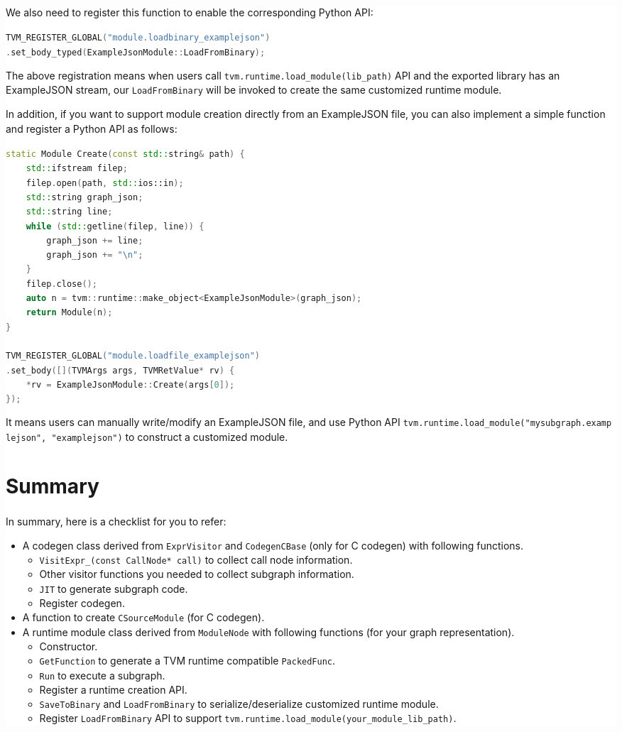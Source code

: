 We also need to register this function to enable the corresponding
Python API:

``` c++
TVM_REGISTER_GLOBAL("module.loadbinary_examplejson")
.set_body_typed(ExampleJsonModule::LoadFromBinary);
```

The above registration means when users call
`tvm.runtime.load_module(lib_path)` API and the exported library has an
ExampleJSON stream, our `LoadFromBinary` will be invoked to create the
same customized runtime module.

In addition, if you want to support module creation directly from an
ExampleJSON file, you can also implement a simple function and register
a Python API as follows:

``` c++
static Module Create(const std::string& path) {
    std::ifstream filep;
    filep.open(path, std::ios::in);
    std::string graph_json;
    std::string line;
    while (std::getline(filep, line)) {
        graph_json += line;
        graph_json += "\n";
    }
    filep.close();
    auto n = tvm::runtime::make_object<ExampleJsonModule>(graph_json);
    return Module(n);
}

TVM_REGISTER_GLOBAL("module.loadfile_examplejson")
.set_body([](TVMArgs args, TVMRetValue* rv) {
    *rv = ExampleJsonModule::Create(args[0]);
});
```

It means users can manually write/modify an ExampleJSON file, and use
Python API
`tvm.runtime.load_module("mysubgraph.examplejson", "examplejson")` to
construct a customized module.

# Summary

In summary, here is a checklist for you to refer:

-   A codegen class derived from `ExprVisitor` and `CodegenCBase` (only
    for C codegen) with following functions.
    -   `VisitExpr_(const CallNode* call)` to collect call node
        information.
    -   Other visitor functions you needed to collect subgraph
        information.
    -   `JIT` to generate subgraph code.
    -   Register codegen.
-   A function to create `CSourceModule` (for C codegen).
-   A runtime module class derived from `ModuleNode` with following
    functions (for your graph representation).
    -   Constructor.
    -   `GetFunction` to generate a TVM runtime compatible `PackedFunc`.
    -   `Run` to execute a subgraph.
    -   Register a runtime creation API.
    -   `SaveToBinary` and `LoadFromBinary` to serialize/deserialize
        customized runtime module.
    -   Register `LoadFromBinary` API to support
        `tvm.runtime.load_module(your_module_lib_path)`.